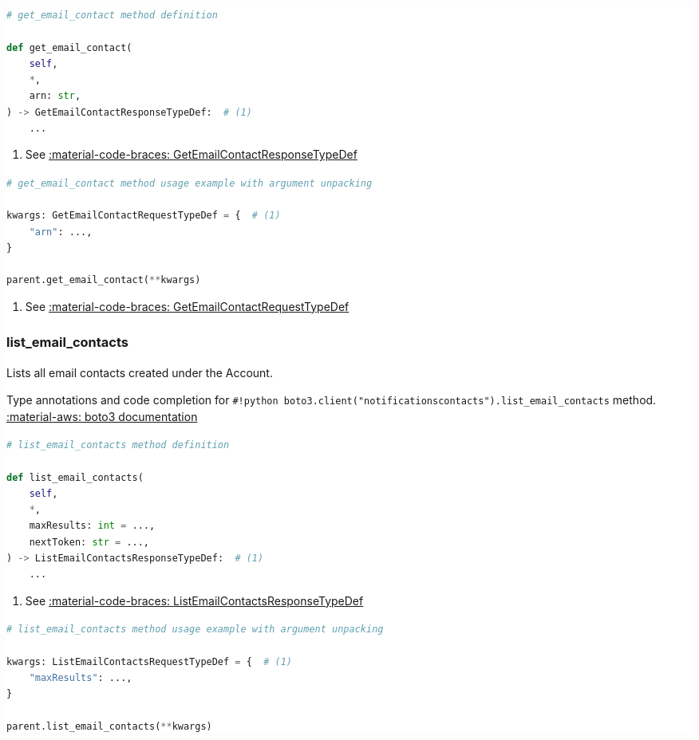 ```python
# get_email_contact method definition

def get_email_contact(
    self,
    *,
    arn: str,
) -> GetEmailContactResponseTypeDef:  # (1)
    ...
```

1. See [:material-code-braces: GetEmailContactResponseTypeDef](./type_defs.md#getemailcontactresponsetypedef)


```python
# get_email_contact method usage example with argument unpacking

kwargs: GetEmailContactRequestTypeDef = {  # (1)
    "arn": ...,
}

parent.get_email_contact(**kwargs)
```

1. See [:material-code-braces: GetEmailContactRequestTypeDef](./type_defs.md#getemailcontactrequesttypedef)

### list\_email\_contacts

Lists all email contacts created under the Account.

Type annotations and code completion for `#!python boto3.client("notificationscontacts").list_email_contacts` method.
[:material-aws: boto3 documentation](https://boto3.amazonaws.com/v1/documentation/api/latest/reference/services/notificationscontacts/client/list_email_contacts.html)

```python
# list_email_contacts method definition

def list_email_contacts(
    self,
    *,
    maxResults: int = ...,
    nextToken: str = ...,
) -> ListEmailContactsResponseTypeDef:  # (1)
    ...
```

1. See [:material-code-braces: ListEmailContactsResponseTypeDef](./type_defs.md#listemailcontactsresponsetypedef)


```python
# list_email_contacts method usage example with argument unpacking

kwargs: ListEmailContactsRequestTypeDef = {  # (1)
    "maxResults": ...,
}

parent.list_email_contacts(**kwargs)
```
